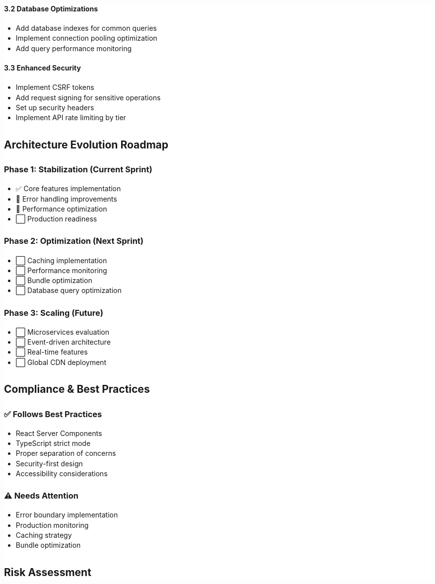#### 3.2 Database Optimizations
- Add database indexes for common queries
- Implement connection pooling optimization
- Add query performance monitoring

#### 3.3 Enhanced Security
- Implement CSRF tokens
- Add request signing for sensitive operations
- Set up security headers
- Implement API rate limiting by tier

## Architecture Evolution Roadmap

### Phase 1: Stabilization (Current Sprint)
- ✅ Core features implementation
- 🔄 Error handling improvements
- 🔄 Performance optimization
- ⬜ Production readiness

### Phase 2: Optimization (Next Sprint)
- ⬜ Caching implementation
- ⬜ Performance monitoring
- ⬜ Bundle optimization
- ⬜ Database query optimization

### Phase 3: Scaling (Future)
- ⬜ Microservices evaluation
- ⬜ Event-driven architecture
- ⬜ Real-time features
- ⬜ Global CDN deployment

## Compliance & Best Practices

### ✅ Follows Best Practices
- React Server Components
- TypeScript strict mode
- Proper separation of concerns
- Security-first design
- Accessibility considerations

### ⚠️ Needs Attention
- Error boundary implementation
- Production monitoring
- Caching strategy
- Bundle optimization

## Risk Assessment
